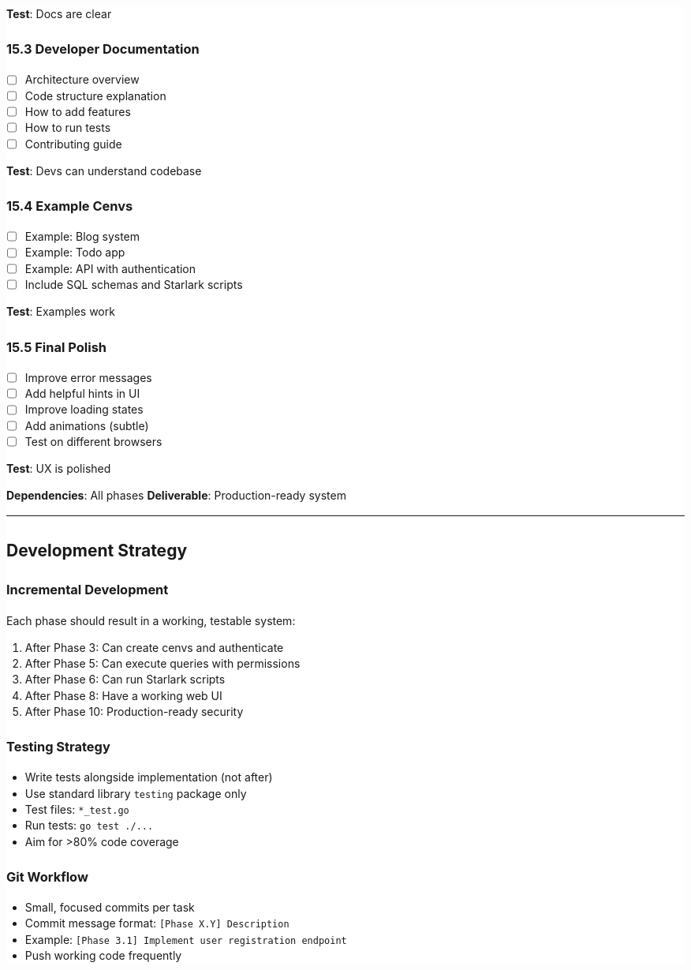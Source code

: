 **Test**: Docs are clear

### 15.3 Developer Documentation
- [ ] Architecture overview
- [ ] Code structure explanation
- [ ] How to add features
- [ ] How to run tests
- [ ] Contributing guide

**Test**: Devs can understand codebase

### 15.4 Example Cenvs
- [ ] Example: Blog system
- [ ] Example: Todo app
- [ ] Example: API with authentication
- [ ] Include SQL schemas and Starlark scripts

**Test**: Examples work

### 15.5 Final Polish
- [ ] Improve error messages
- [ ] Add helpful hints in UI
- [ ] Improve loading states
- [ ] Add animations (subtle)
- [ ] Test on different browsers

**Test**: UX is polished

**Dependencies**: All phases
**Deliverable**: Production-ready system

---

## Development Strategy

### Incremental Development
Each phase should result in a working, testable system:

1. After Phase 3: Can create cenvs and authenticate
2. After Phase 5: Can execute queries with permissions
3. After Phase 6: Can run Starlark scripts
4. After Phase 8: Have a working web UI
5. After Phase 10: Production-ready security

### Testing Strategy
- Write tests alongside implementation (not after)
- Use standard library `testing` package only
- Test files: `*_test.go`
- Run tests: `go test ./...`
- Aim for >80% code coverage

### Git Workflow
- Small, focused commits per task
- Commit message format: `[Phase X.Y] Description`
- Example: `[Phase 3.1] Implement user registration endpoint`
- Push working code frequently
